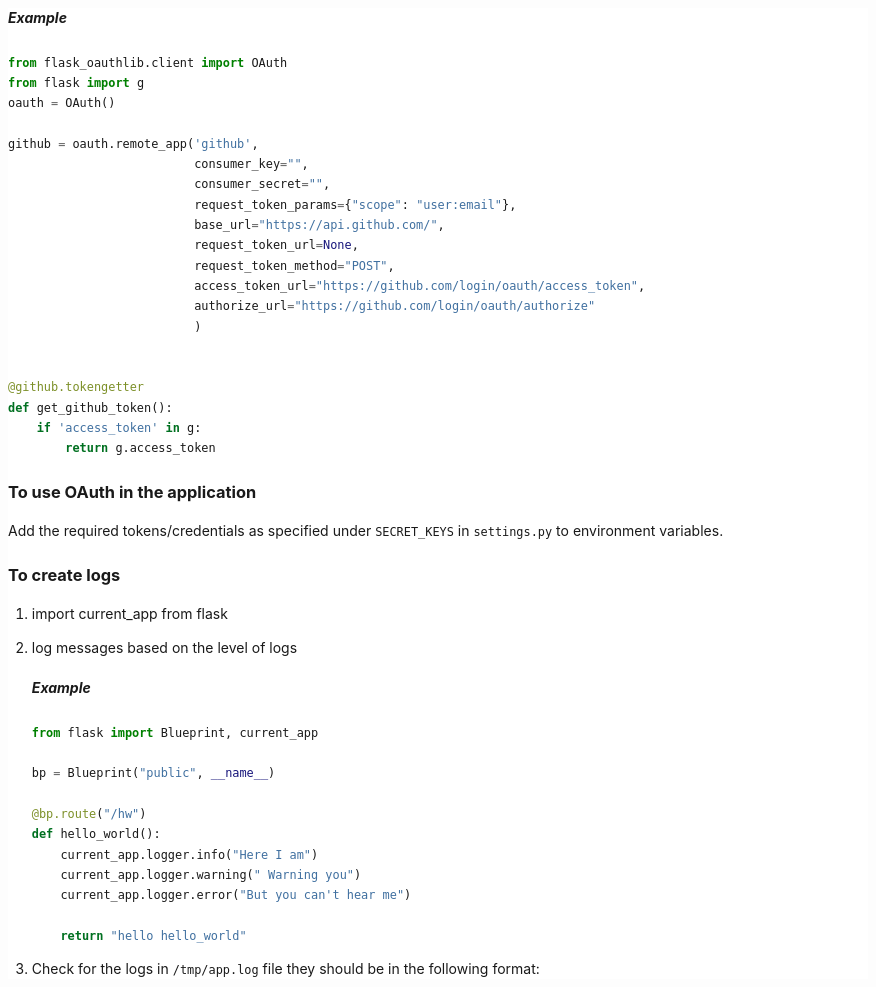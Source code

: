 ##### Example

```python
from flask_oauthlib.client import OAuth
from flask import g
oauth = OAuth()

github = oauth.remote_app('github',
                          consumer_key="",
                          consumer_secret="",
                          request_token_params={"scope": "user:email"},
                          base_url="https://api.github.com/",
                          request_token_url=None,
                          request_token_method="POST",
                          access_token_url="https://github.com/login/oauth/access_token",
                          authorize_url="https://github.com/login/oauth/authorize"
                          )


@github.tokengetter
def get_github_token():
    if 'access_token' in g:
        return g.access_token

```
### To use OAuth in the application

Add the required tokens/credentials as specified under `SECRET_KEYS` in `settings.py` to environment variables.


### To create logs
1. import current_app from flask

2. log messages based on the level of logs

   ##### Example

   ```python
   from flask import Blueprint, current_app
   
   bp = Blueprint("public", __name__)
   
   @bp.route("/hw")
   def hello_world():
       current_app.logger.info("Here I am")
       current_app.logger.warning(" Warning you")
       current_app.logger.error("But you can't hear me")
   
       return "hello hello_world"
   ```

3. Check for the logs in `/tmp/app.log` file they should be in the following format:
